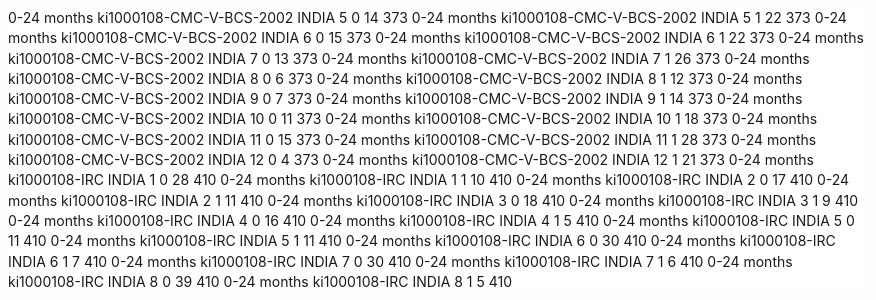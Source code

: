 0-24 months   ki1000108-CMC-V-BCS-2002   INDIA                          5                      0       14     373
0-24 months   ki1000108-CMC-V-BCS-2002   INDIA                          5                      1       22     373
0-24 months   ki1000108-CMC-V-BCS-2002   INDIA                          6                      0       15     373
0-24 months   ki1000108-CMC-V-BCS-2002   INDIA                          6                      1       22     373
0-24 months   ki1000108-CMC-V-BCS-2002   INDIA                          7                      0       13     373
0-24 months   ki1000108-CMC-V-BCS-2002   INDIA                          7                      1       26     373
0-24 months   ki1000108-CMC-V-BCS-2002   INDIA                          8                      0        6     373
0-24 months   ki1000108-CMC-V-BCS-2002   INDIA                          8                      1       12     373
0-24 months   ki1000108-CMC-V-BCS-2002   INDIA                          9                      0        7     373
0-24 months   ki1000108-CMC-V-BCS-2002   INDIA                          9                      1       14     373
0-24 months   ki1000108-CMC-V-BCS-2002   INDIA                          10                     0       11     373
0-24 months   ki1000108-CMC-V-BCS-2002   INDIA                          10                     1       18     373
0-24 months   ki1000108-CMC-V-BCS-2002   INDIA                          11                     0       15     373
0-24 months   ki1000108-CMC-V-BCS-2002   INDIA                          11                     1       28     373
0-24 months   ki1000108-CMC-V-BCS-2002   INDIA                          12                     0        4     373
0-24 months   ki1000108-CMC-V-BCS-2002   INDIA                          12                     1       21     373
0-24 months   ki1000108-IRC              INDIA                          1                      0       28     410
0-24 months   ki1000108-IRC              INDIA                          1                      1       10     410
0-24 months   ki1000108-IRC              INDIA                          2                      0       17     410
0-24 months   ki1000108-IRC              INDIA                          2                      1       11     410
0-24 months   ki1000108-IRC              INDIA                          3                      0       18     410
0-24 months   ki1000108-IRC              INDIA                          3                      1        9     410
0-24 months   ki1000108-IRC              INDIA                          4                      0       16     410
0-24 months   ki1000108-IRC              INDIA                          4                      1        5     410
0-24 months   ki1000108-IRC              INDIA                          5                      0       11     410
0-24 months   ki1000108-IRC              INDIA                          5                      1       11     410
0-24 months   ki1000108-IRC              INDIA                          6                      0       30     410
0-24 months   ki1000108-IRC              INDIA                          6                      1        7     410
0-24 months   ki1000108-IRC              INDIA                          7                      0       30     410
0-24 months   ki1000108-IRC              INDIA                          7                      1        6     410
0-24 months   ki1000108-IRC              INDIA                          8                      0       39     410
0-24 months   ki1000108-IRC              INDIA                          8                      1        5     410